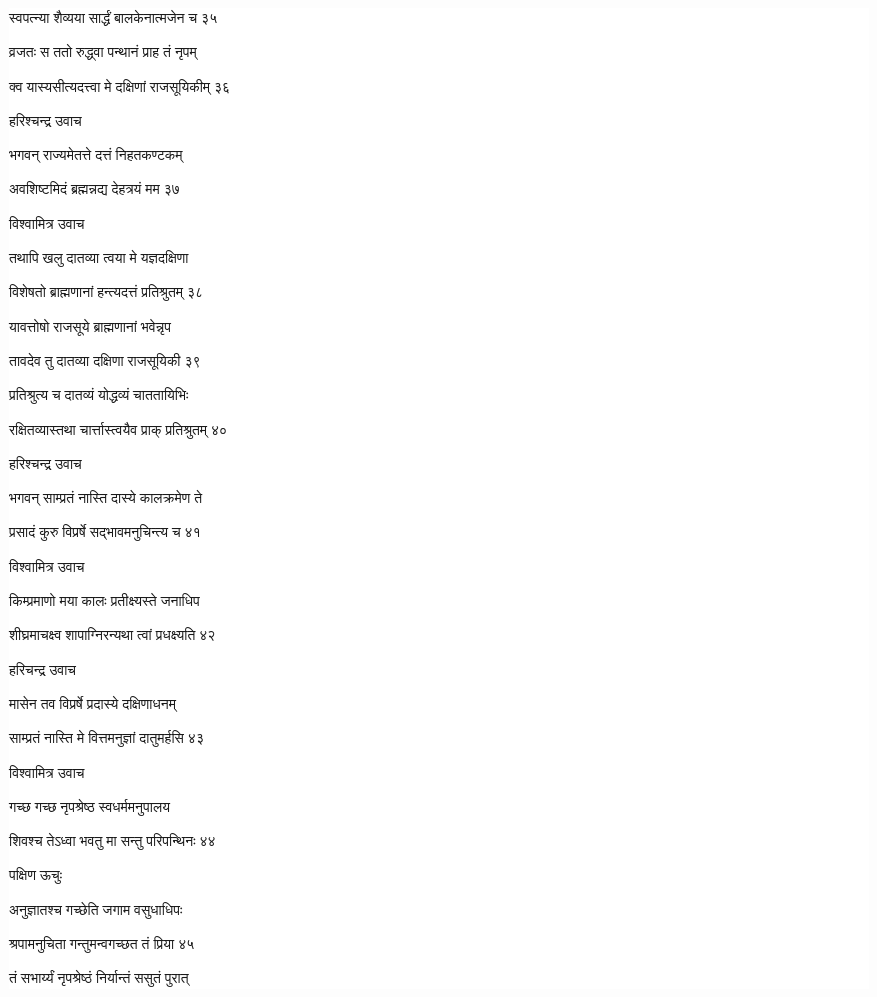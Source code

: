 स्वपत्न्या शैव्यया सार्द्धं बालकेनात्मजेन च ३५   


व्रजतः स ततो रुद्ध्वा पन्थानं प्राह तं नृपम् 

क्व यास्यसीत्यदत्त्वा मे दक्षिणां राजसूयिकीम् ३६   


हरिश्चन्द्र उवाच

भगवन् राज्यमेतत्ते दत्तं निहतकण्टकम् 

अवशिष्टमिदं ब्रह्मन्नद्य देहत्रयं मम ३७   


विश्वामित्र उवाच

तथापि खलु दातव्या त्वया मे यज्ञदक्षिणा 

विशेषतो ब्राह्मणानां हन्त्यदत्तं प्रतिश्रुतम् ३८   


यावत्तोषो राजसूये ब्राह्मणानां भवेन्नृप 

तावदेव तु दातव्या दक्षिणा राजसूयिकी ३९   


प्रतिश्रुत्य च दातव्यं योद्धव्यं चाततायिभिः 

रक्षितव्यास्तथा चार्त्तास्त्वयैव प्राक् प्रतिश्रुतम् ४०   


हरिश्चन्द्र उवाच

भगवन् साम्प्रतं नास्ति दास्ये कालक्रमेण ते 

प्रसादं कुरु विप्रर्षे सद्भावमनुचिन्त्य च ४१   


विश्वामित्र उवाच

किम्प्रमाणो मया कालः प्रतीक्ष्यस्ते जनाधिप 

शीघ्रमाचक्ष्व शापाग्निरन्यथा त्वां प्रधक्ष्यति ४२   


हरिचन्द्र उवाच

मासेन तव विप्रर्षे प्रदास्ये दक्षिणाधनम् 

साम्प्रतं नास्ति मे वित्तमनुज्ञां दातुमर्हसि ४३   


विश्वामित्र उवाच

गच्छ गच्छ नृपश्रेष्ठ स्वधर्ममनुपालय 

शिवश्च तेऽध्वा भवतु मा सन्तु परिपन्थिनः ४४   


पक्षिण ऊचुः

अनुज्ञातश्च गच्छेति जगाम वसुधाधिपः 

श्रपामनुचिता गन्तुमन्वगच्छत तं प्रिया ४५   


तं सभार्य्यं नृपश्रेष्ठं निर्यान्तं ससुतं पुरात् 
